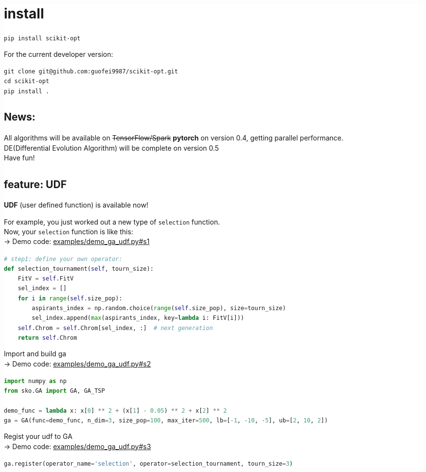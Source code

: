 
# install
```bash
pip install scikit-opt
```

For the current developer version:
```bach
git clone git@github.com:guofei9987/scikit-opt.git
cd scikit-opt
pip install .
```

## News:
All algorithms will be available on ~~TensorFlow/Spark~~ **pytorch** on version 0.4, getting parallel performance.  
DE(Differential Evolution Algorithm) will be complete on version 0.5  
Have fun!


## feature: UDF

**UDF** (user defined function) is available now!

For example, you just worked out a new type of `selection` function.  
Now, your `selection` function is like this:  
-> Demo code: [examples/demo_ga_udf.py#s1](https://github.com/guofei9987/scikit-opt/blob/master/examples/demo_ga_udf.py#L1)
```python
# step1: define your own operator:
def selection_tournament(self, tourn_size):
    FitV = self.FitV
    sel_index = []
    for i in range(self.size_pop):
        aspirants_index = np.random.choice(range(self.size_pop), size=tourn_size)
        sel_index.append(max(aspirants_index, key=lambda i: FitV[i]))
    self.Chrom = self.Chrom[sel_index, :]  # next generation
    return self.Chrom


```

Import and build ga  
-> Demo code: [examples/demo_ga_udf.py#s2](https://github.com/guofei9987/scikit-opt/blob/master/examples/demo_ga_udf.py#L12)
```python
import numpy as np
from sko.GA import GA, GA_TSP

demo_func = lambda x: x[0] ** 2 + (x[1] - 0.05) ** 2 + x[2] ** 2
ga = GA(func=demo_func, n_dim=3, size_pop=100, max_iter=500, lb=[-1, -10, -5], ub=[2, 10, 2])

```
Regist your udf to GA  
-> Demo code: [examples/demo_ga_udf.py#s3](https://github.com/guofei9987/scikit-opt/blob/master/examples/demo_ga_udf.py#L19)
```python
ga.register(operator_name='selection', operator=selection_tournament, tourn_size=3)
```
